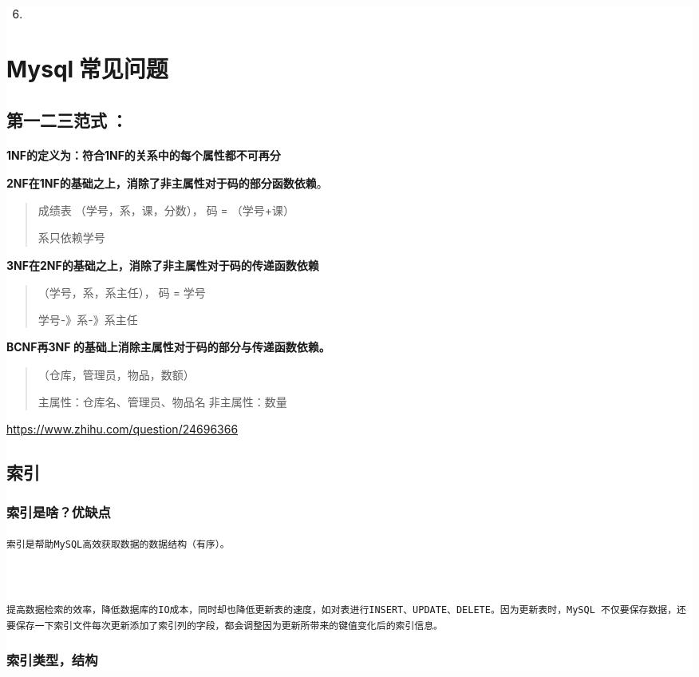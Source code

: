6. 

   

   

   

   

# Mysql 常见问题

## 第一二三范式 ：

**1NF的定义为：符合1NF的关系中的每个属性都不可再分**

**2NF在1NF的基础之上，消除了非主属性对于码的部分函数依赖**。

>  成绩表 （学号，系，课，分数）， 码 = （学号+课） 
>
> 系只依赖学号

 **3NF在2NF的基础之上，消除了非主属性对于码的传递函数依赖**

> （学号，系，系主任）， 码 = 学号
>
> 学号-》系-》系主任

**BCNF再3NF 的基础上消除主属性对于码的部分与传递函数依赖。**

> （仓库，管理员，物品，数额）
>
> 主属性：仓库名、管理员、物品名
> 非主属性：数量
>
> 

https://www.zhihu.com/question/24696366



## 索引

### 索引是啥？优缺点

```
索引是帮助MySQL高效获取数据的数据结构（有序）。



提高数据检索的效率，降低数据库的IO成本，同时却也降低更新表的速度，如对表进行INSERT、UPDATE、DELETE。因为更新表时，MySQL 不仅要保存数据，还要保存一下索引文件每次更新添加了索引列的字段，都会调整因为更新所带来的键值变化后的索引信息。
```



### 索引类型，结构

